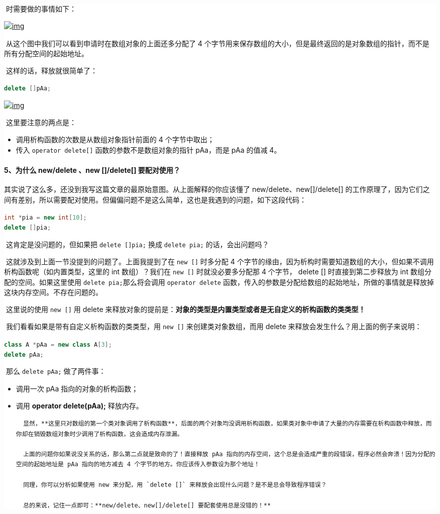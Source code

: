 ​	时需要做的事情如下：

[![img](https://github-camo.global.ssl.fastly.net/1a2da83d54ac0110f8cdb13a6645dd5f9240e760/687474703a2f2f692e696d6775722e636f6d2f366857304431702e6a7067)](https://github-camo.global.ssl.fastly.net/1a2da83d54ac0110f8cdb13a6645dd5f9240e760/687474703a2f2f692e696d6775722e636f6d2f366857304431702e6a7067)

​	从这个图中我们可以看到申请时在数组对象的上面还多分配了 4 个字节用来保存数组的大小，但是最终返回的是对象数组的指针，而不是所有分配空间的起始地址。

​	这样的话，释放就很简单了：

```c++
delete []pAa;
```

[![img](https://github-camo.global.ssl.fastly.net/db76cce60aaa6f0ad3ab65cd00b0ca26a5271547/687474703a2f2f692e696d6775722e636f6d2f3155425444316c2e6a7067)](https://github-camo.global.ssl.fastly.net/db76cce60aaa6f0ad3ab65cd00b0ca26a5271547/687474703a2f2f692e696d6775722e636f6d2f3155425444316c2e6a7067)

​	这里要注意的两点是：

- 调用析构函数的次数是从数组对象指针前面的 4 个字节中取出；
- 传入 `operator delete[]` 函数的参数不是数组对象的指针 pAa，而是 pAa 的值减 4。

#### 5、为什么 new/delete 、new []/delete[] 要配对使用？

​	其实说了这么多，还没到我写这篇文章的最原始意图。从上面解释的你应该懂了 new/delete、new[]/delete[] 的工作原理了，因为它们之间有差别，所以需要配对使用。但偏偏问题不是这么简单，这也是我遇到的问题，如下这段代码：

```c++
int *pia = new int[10];
delete []pia;
```

​	这肯定是没问题的，但如果把 `delete []pia;` 换成 `delete pia;` 的话，会出问题吗？

​	这就涉及到上面一节没提到的问题了。上面我提到了在 `new []` 时多分配 4 个字节的缘由，因为析构时需要知道数组的大小，但如果不调用析构函数呢（如内置类型，这里的 int 数组）？我们在 `new []` 时就没必要多分配那 4 个字节， delete [] 时直接到第二步释放为 int 数组分配的空间。如果这里使用 `delete pia;`那么将会调用 `operator delete` 函数，传入的参数是分配给数组的起始地址，所做的事情就是释放掉这块内存空间。不存在问题的。

​	这里说的使用 `new []` 用 delete 来释放对象的提前是：**对象的类型是内置类型或者是无自定义的析构函数的类类型！**

​	我们看看如果是带有自定义析构函数的类类型，用 `new []` 来创建类对象数组，而用 delete 来释放会发生什么？用上面的例子来说明：

```c++
class A *pAa = new class A[3];
delete pAa;
```

​	那么 `delete pAa;` 做了两件事：

- 调用一次 pAa 指向的对象的析构函数；
- 调用 **operator delete(pAa);** 释放内存。

		显然，**这里只对数组的第一个类对象调用了析构函数**，后面的两个对象均没调用析构函数，如果类对象中申请了大量的内存需要在析构函数中释放，而你却在销毁数组对象时少调用了析构函数，这会造成内存泄漏。

		上面的问题你如果说没关系的话，那么第二点就是致命的了！直接释放 pAa 指向的内存空间，这个总是会造成严重的段错误，程序必然会奔溃！因为分配的空间的起始地址是 pAa 指向的地方减去 4 个字节的地方。你应该传入参数设为那个地址！
		
		同理，你可以分析如果使用 new 来分配，用 `delete []` 来释放会出现什么问题？是不是总会导致程序错误？
		
		总的来说，记住一点即可：**new/delete、new[]/delete[] 要配套使用总是没错的！**
